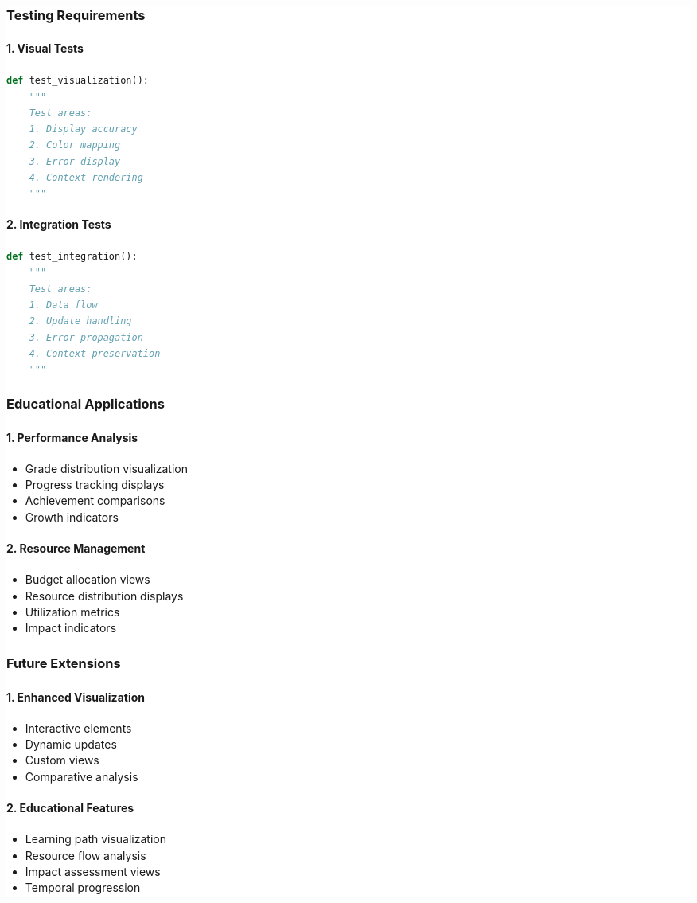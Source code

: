 ### Testing Requirements

#### 1. Visual Tests
```python
def test_visualization():
    """
    Test areas:
    1. Display accuracy
    2. Color mapping
    3. Error display
    4. Context rendering
    """
```

#### 2. Integration Tests
```python
def test_integration():
    """
    Test areas:
    1. Data flow
    2. Update handling
    3. Error propagation
    4. Context preservation
    """
```

### Educational Applications

#### 1. Performance Analysis
- Grade distribution visualization
- Progress tracking displays
- Achievement comparisons
- Growth indicators

#### 2. Resource Management
- Budget allocation views
- Resource distribution displays
- Utilization metrics
- Impact indicators

### Future Extensions

#### 1. Enhanced Visualization
- Interactive elements
- Dynamic updates
- Custom views
- Comparative analysis

#### 2. Educational Features
- Learning path visualization
- Resource flow analysis
- Impact assessment views
- Temporal progression
